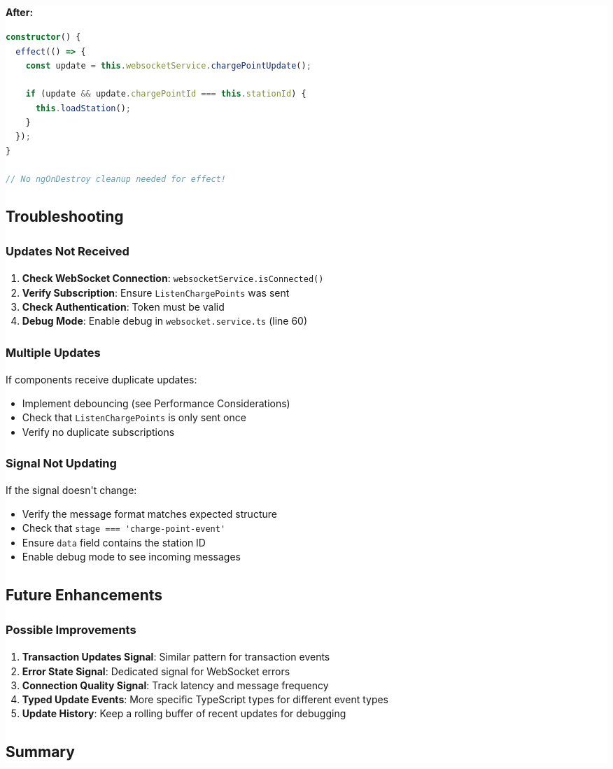 **After:**
```typescript
constructor() {
  effect(() => {
    const update = this.websocketService.chargePointUpdate();
    
    if (update && update.chargePointId === this.stationId) {
      this.loadStation();
    }
  });
}

// No ngOnDestroy cleanup needed for effect!
```

## Troubleshooting

### Updates Not Received

1. **Check WebSocket Connection**: `websocketService.isConnected()`
2. **Verify Subscription**: Ensure `ListenChargePoints` was sent
3. **Check Authentication**: Token must be valid
4. **Debug Mode**: Enable debug in `websocket.service.ts` (line 60)

### Multiple Updates

If components receive duplicate updates:
- Implement debouncing (see Performance Considerations)
- Check that `ListenChargePoints` is only sent once
- Verify no duplicate subscriptions

### Signal Not Updating

If the signal doesn't change:
- Verify the message format matches expected structure
- Check that `stage === 'charge-point-event'`
- Ensure `data` field contains the station ID
- Enable debug mode to see incoming messages

## Future Enhancements

### Possible Improvements

1. **Transaction Updates Signal**: Similar pattern for transaction events
2. **Error State Signal**: Dedicated signal for WebSocket errors
3. **Connection Quality Signal**: Track latency and message frequency
4. **Typed Update Events**: More specific TypeScript types for different event types
5. **Update History**: Keep a rolling buffer of recent updates for debugging

## Summary
